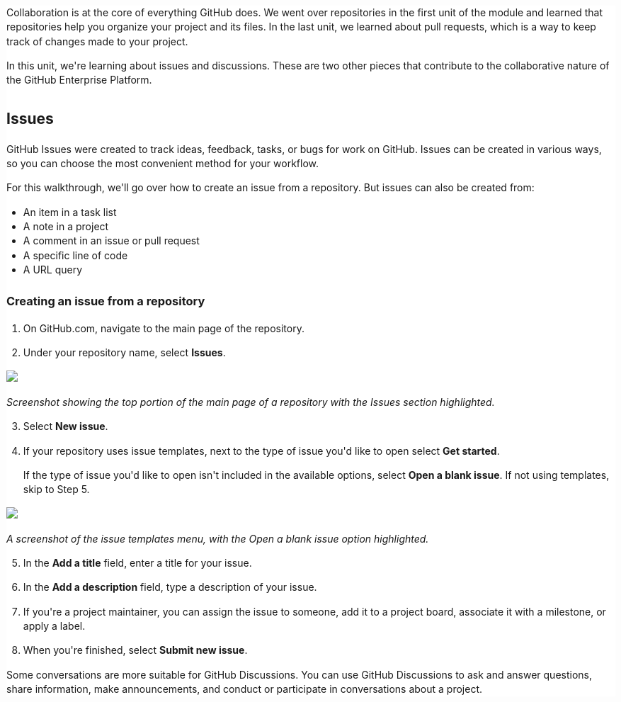 Collaboration is at the core of everything GitHub does. We went over repositories in the first unit of the module and learned that repositories help you organize your project and its files. In the last unit, we learned about pull requests, which is a way to keep track of changes made to your project.

In this unit, we're learning about issues and discussions. These are two other pieces that contribute to the collaborative nature of the GitHub Enterprise Platform.

## Issues

GitHub Issues were created to track ideas, feedback, tasks, or bugs for work on GitHub. Issues can be created in various ways, so you can choose the most convenient method for your workflow.

For this walkthrough, we'll go over how to create an issue from a repository. But issues can also be created from:

- An item in a task list
- A note in a project
- A comment in an issue or pull request
- A specific line of code
- A URL query

### Creating an issue from a repository

1. On GitHub.com, navigate to the main page of the repository.

2. Under your repository name, select **Issues**.

![](https://learn.microsoft.com/en-us/training/github/introduction-to-github/media/issues-tab.png)

*Screenshot showing the top portion of the main page of a repository with the Issues section highlighted.*

3. Select **New issue**.

4. If your repository uses issue templates, next to the type of issue you'd like to open select **Get started**.

   If the type of issue you'd like to open isn't included in the available options, select **Open a blank issue**. If not using templates, skip to Step 5.

![](https://learn.microsoft.com/en-us/training/github/introduction-to-github/media/open-a-blank-issue.png)

*A screenshot of the issue templates menu, with the Open a blank issue option highlighted.*

5. In the **Add a title** field, enter a title for your issue.

6. In the **Add a description** field, type a description of your issue.

7. If you're a project maintainer, you can assign the issue to someone, add it to a project board, associate it with a milestone, or apply a label.

8. When you're finished, select **Submit new issue**.

Some conversations are more suitable for GitHub Discussions. You can use GitHub Discussions to ask and answer questions, share information, make announcements, and conduct or participate in conversations about a project.
